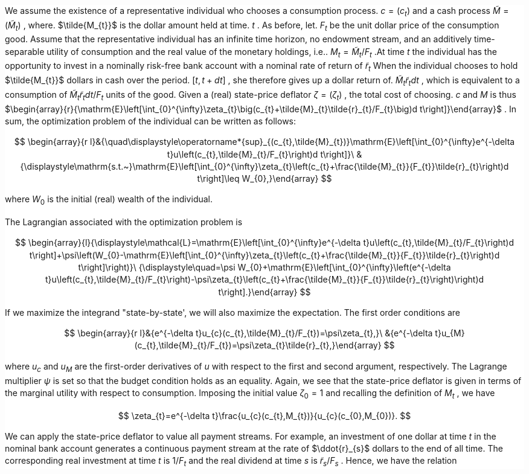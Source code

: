 We assume the existence of a representative individual who chooses a consumption process. $c=\left(c_{t}\right)$ and a cash process $\tilde{M}=(\tilde{M}_{t})$ , where. $\tilde{M_{t}}$ is the dollar amount held at time. $t$ . As before, let. $F_{t}$ be the unit dollar price of the consumption good. Assume that the representative individual has an infinite time horizon, no endowment stream, and an additively time-separable utility of consumption and the real value of the monetary holdings, i.e.. $M_{t}=\tilde{M}_{t}/F_{t}$ .At time $t$ the individual has the opportunity to invest in a nominally risk-free bank account with a nominal rate of return of $\tilde{r}_{t}$ When the individual chooses to hold $\tilde{M_{t}}$ dollars in cash over the period. $[t,t+d t]$ , she therefore gives up a dollar return of. $\tilde{M}_{t}\tilde{r}_{t}d t$ , which is equivalent to a consumption of $\tilde{M}_{t}\tilde{r}_{t}d t/F_{t}$ units of the good. Given a (real) state-price deflator $\zeta=\left(\zeta_{t}\right)$ , the total cost of choosing. $c$ and $M$ is thus $\begin{array}{r}{\mathrm{E}\left[\int_{0}^{\infty}\zeta_{t}\big(c_{t}+\tilde{M}_{t}\tilde{r}_{t}/F_{t}\big)d t\right]}\end{array}$ . In sum, the optimization problem of the individual can be written as follows:  

$$
\begin{array}{r l}&{\quad\displaystyle\operatorname*{sup}_{(c_{t},\tilde{M}_{t})}\mathrm{E}\left[\int_{0}^{\infty}e^{-\delta t}u\left(c_{t},\tilde{M}_{t}/F_{t}\right)d t\right]}\ &{\displaystyle\mathrm{s.t.~}\mathrm{E}\left[\int_{0}^{\infty}\zeta_{t}\left(c_{t}+\frac{\tilde{M}_{t}}{F_{t}}\tilde{r}_{t}\right)d t\right]\leq W_{0},}\end{array}
$$  

where $W_{0}$ is the initial (real) wealth of the individual.  

The Lagrangian associated with the optimization problem is  

$$
\begin{array}{l}{\displaystyle\mathcal{L}=\mathrm{E}\left[\int_{0}^{\infty}e^{-\delta t}u\left(c_{t},\tilde{M}_{t}/F_{t}\right)d t\right]+\psi\left(W_{0}-\mathrm{E}\left[\int_{0}^{\infty}\zeta_{t}\left(c_{t}+\frac{\tilde{M}_{t}}{F_{t}}\tilde{r}_{t}\right)d t\right]\right)}\ {\displaystyle\quad=\psi W_{0}+\mathrm{E}\left[\int_{0}^{\infty}\left(e^{-\delta t}u\left(c_{t},\tilde{M}_{t}/F_{t}\right)-\psi\zeta_{t}\left(c_{t}+\frac{\tilde{M}_{t}}{F_{t}}\tilde{r}_{t}\right)\right)d t\right].}\end{array}
$$  

If we maximize the integrand "state-by-state', we will also maximize the expectation. The first order conditions are  

$$
\begin{array}{r l}&{e^{-\delta t}u_{c}(c_{t},\tilde{M}_{t}/F_{t})=\psi\zeta_{t},}\ &{e^{-\delta t}u_{M}(c_{t},\tilde{M}_{t}/F_{t})=\psi\zeta_{t}\tilde{r}_{t},}\end{array}
$$  

where $u_{c}$ and $u_{M}$ are the first-order derivatives of $u$ with respect to the first and second argument, respectively. The Lagrange multiplier $\psi$ is set so that the budget condition holds as an equality. Again, we see that the state-price deflator is given in terms of the marginal utility with respect to consumption. Imposing the initial value $\zeta_{0}=1$ and recalling the definition of $M_{t}$ , we have  

$$
\zeta_{t}=e^{-\delta t}\frac{u_{c}(c_{t},M_{t})}{u_{c}(c_{0},M_{0})}.
$$  

We can apply the state-price deflator to value all payment streams. For example, an investment of one dollar at time $t$ in the nominal bank account generates a continuous payment stream at the rate of $\ddot{r}_{s}$ dollars to the end of all time. The corresponding real investment at time $t$ is $1/F_{t}$ and the real dividend at time $s$ is $\tilde{r}_{s}/F_{s}$ . Hence, we have the relation  
